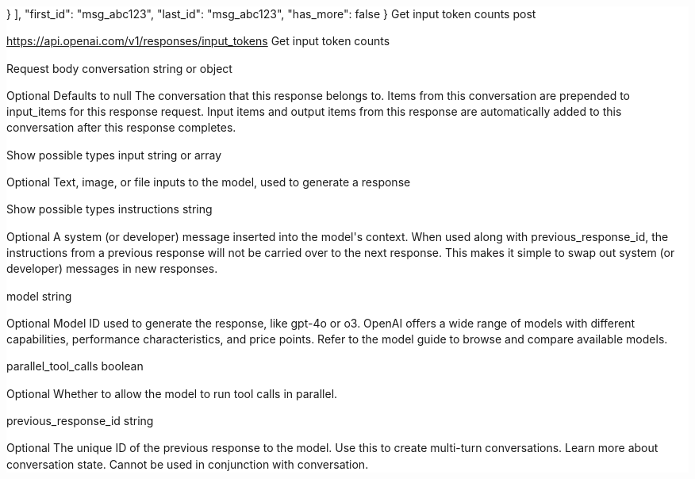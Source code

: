 }
],
"first_id": "msg_abc123",
"last_id": "msg_abc123",
"has_more": false
}
Get input token counts
post

https://api.openai.com/v1/responses/input_tokens
Get input token counts

Request body
conversation
string or object

Optional
Defaults to null
The conversation that this response belongs to. Items from this conversation are prepended to input_items for this response request. Input items and output items from this response are automatically added to this conversation after this response completes.

Show possible types
input
string or array

Optional
Text, image, or file inputs to the model, used to generate a response

Show possible types
instructions
string

Optional
A system (or developer) message inserted into the model's context. When used along with previous_response_id, the instructions from a previous response will not be carried over to the next response. This makes it simple to swap out system (or developer) messages in new responses.

model
string

Optional
Model ID used to generate the response, like gpt-4o or o3. OpenAI offers a wide range of models with different capabilities, performance characteristics, and price points. Refer to the model guide to browse and compare available models.

parallel_tool_calls
boolean

Optional
Whether to allow the model to run tool calls in parallel.

previous_response_id
string

Optional
The unique ID of the previous response to the model. Use this to create multi-turn conversations. Learn more about conversation state. Cannot be used in conjunction with conversation.

